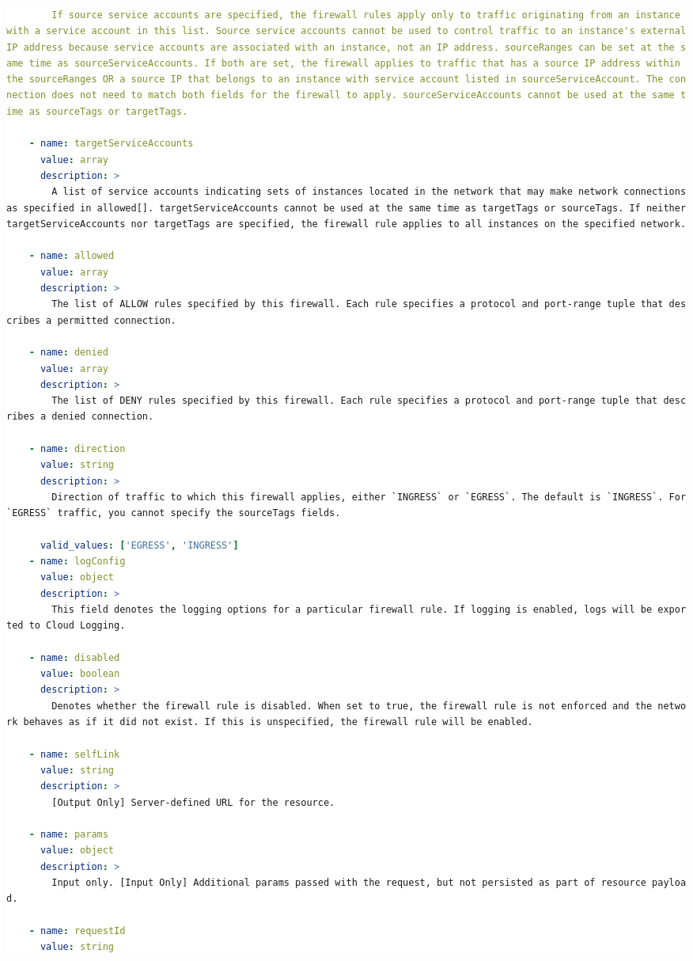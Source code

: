 ```yaml
        If source service accounts are specified, the firewall rules apply only to traffic originating from an instance with a service account in this list. Source service accounts cannot be used to control traffic to an instance's external IP address because service accounts are associated with an instance, not an IP address. sourceRanges can be set at the same time as sourceServiceAccounts. If both are set, the firewall applies to traffic that has a source IP address within the sourceRanges OR a source IP that belongs to an instance with service account listed in sourceServiceAccount. The connection does not need to match both fields for the firewall to apply. sourceServiceAccounts cannot be used at the same time as sourceTags or targetTags.
        
    - name: targetServiceAccounts
      value: array
      description: >
        A list of service accounts indicating sets of instances located in the network that may make network connections as specified in allowed[]. targetServiceAccounts cannot be used at the same time as targetTags or sourceTags. If neither targetServiceAccounts nor targetTags are specified, the firewall rule applies to all instances on the specified network.
        
    - name: allowed
      value: array
      description: >
        The list of ALLOW rules specified by this firewall. Each rule specifies a protocol and port-range tuple that describes a permitted connection.
        
    - name: denied
      value: array
      description: >
        The list of DENY rules specified by this firewall. Each rule specifies a protocol and port-range tuple that describes a denied connection.
        
    - name: direction
      value: string
      description: >
        Direction of traffic to which this firewall applies, either `INGRESS` or `EGRESS`. The default is `INGRESS`. For `EGRESS` traffic, you cannot specify the sourceTags fields.
        
      valid_values: ['EGRESS', 'INGRESS']
    - name: logConfig
      value: object
      description: >
        This field denotes the logging options for a particular firewall rule. If logging is enabled, logs will be exported to Cloud Logging.
        
    - name: disabled
      value: boolean
      description: >
        Denotes whether the firewall rule is disabled. When set to true, the firewall rule is not enforced and the network behaves as if it did not exist. If this is unspecified, the firewall rule will be enabled.
        
    - name: selfLink
      value: string
      description: >
        [Output Only] Server-defined URL for the resource.
        
    - name: params
      value: object
      description: >
        Input only. [Input Only] Additional params passed with the request, but not persisted as part of resource payload.
        
    - name: requestId
      value: string
```